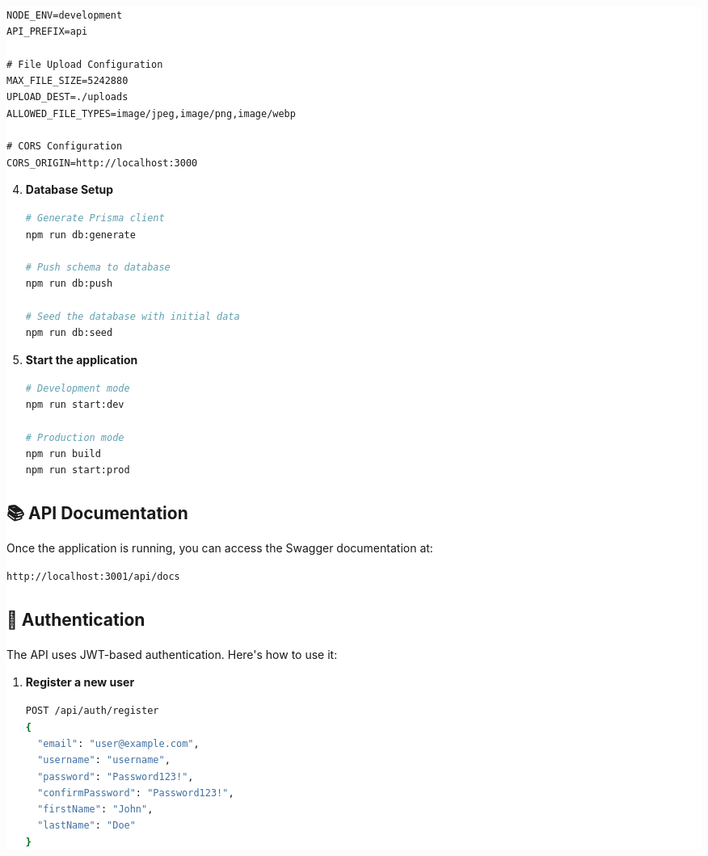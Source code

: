   ```env
   NODE_ENV=development
   API_PREFIX=api

   # File Upload Configuration
   MAX_FILE_SIZE=5242880
   UPLOAD_DEST=./uploads
   ALLOWED_FILE_TYPES=image/jpeg,image/png,image/webp

   # CORS Configuration
   CORS_ORIGIN=http://localhost:3000
   ```

4. **Database Setup**
   ```bash
   # Generate Prisma client
   npm run db:generate

   # Push schema to database
   npm run db:push

   # Seed the database with initial data
   npm run db:seed
   ```

5. **Start the application**
   ```bash
   # Development mode
   npm run start:dev

   # Production mode
   npm run build
   npm run start:prod
   ```

## 📚 API Documentation

Once the application is running, you can access the Swagger documentation at:
```
http://localhost:3001/api/docs
```

## 🔐 Authentication

The API uses JWT-based authentication. Here's how to use it:

1. **Register a new user**
   ```bash
   POST /api/auth/register
   {
     "email": "user@example.com",
     "username": "username",
     "password": "Password123!",
     "confirmPassword": "Password123!",
     "firstName": "John",
     "lastName": "Doe"
   }
   ```
